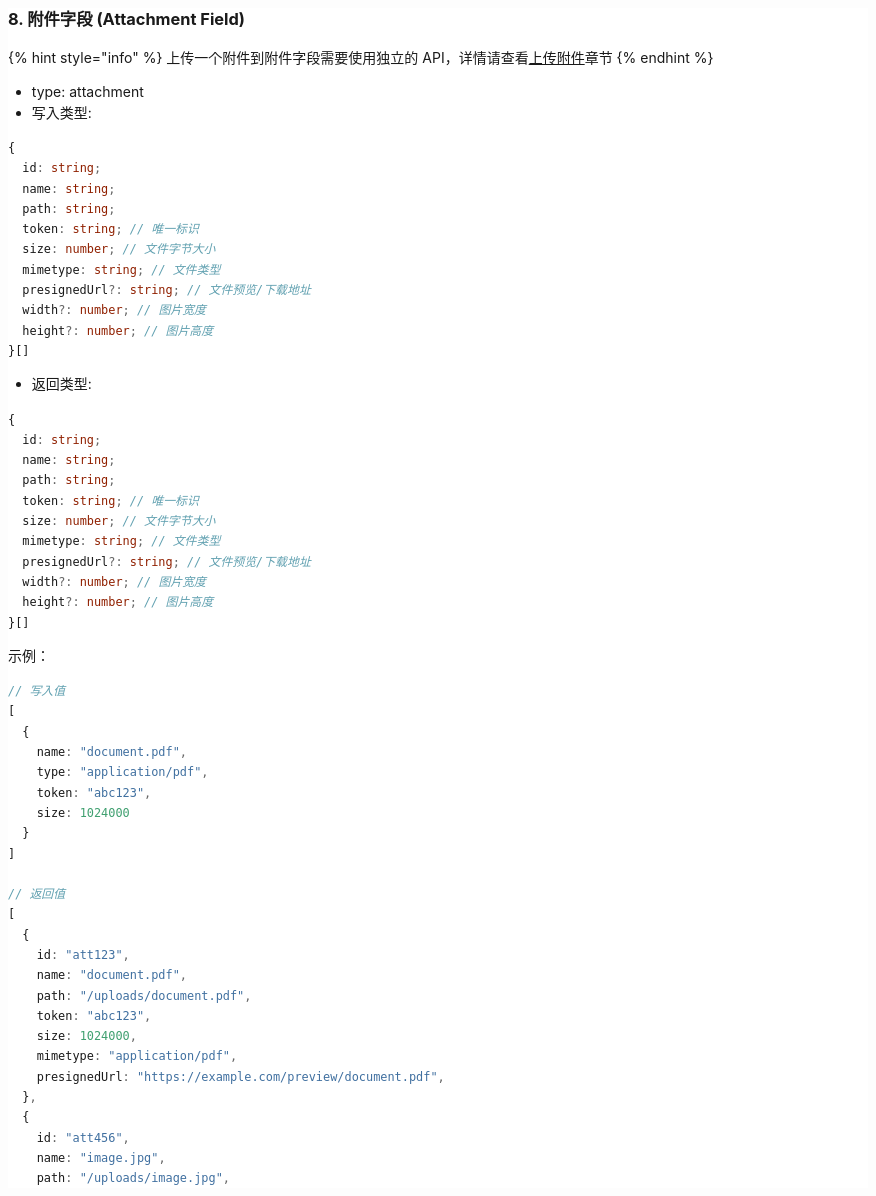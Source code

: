 ### 8. 附件字段 (Attachment Field)

{% hint style="info" %}
上传一个附件到附件字段需要使用独立的 API，详情请查看[上传附件](shang-chuan-fu-jian.md)章节
{% endhint %}

* type: attachment
* 写入类型:&#x20;

```typescript
{
  id: string;
  name: string;
  path: string;
  token: string; // 唯一标识
  size: number; // 文件字节大小
  mimetype: string; // 文件类型
  presignedUrl?: string; // 文件预览/下载地址
  width?: number; // 图片宽度
  height?: number; // 图片高度
}[]
```

* 返回类型:&#x20;

```typescript
{
  id: string;
  name: string;
  path: string;
  token: string; // 唯一标识
  size: number; // 文件字节大小
  mimetype: string; // 文件类型
  presignedUrl?: string; // 文件预览/下载地址
  width?: number; // 图片宽度
  height?: number; // 图片高度
}[]
```

示例：

```typescript
// 写入值
[
  {
    name: "document.pdf",
    type: "application/pdf",
    token: "abc123",
    size: 1024000
  }
]

// 返回值
[
  {
    id: "att123",
    name: "document.pdf",
    path: "/uploads/document.pdf",
    token: "abc123",
    size: 1024000,
    mimetype: "application/pdf",
    presignedUrl: "https://example.com/preview/document.pdf",
  },
  {
    id: "att456",
    name: "image.jpg",
    path: "/uploads/image.jpg",
```